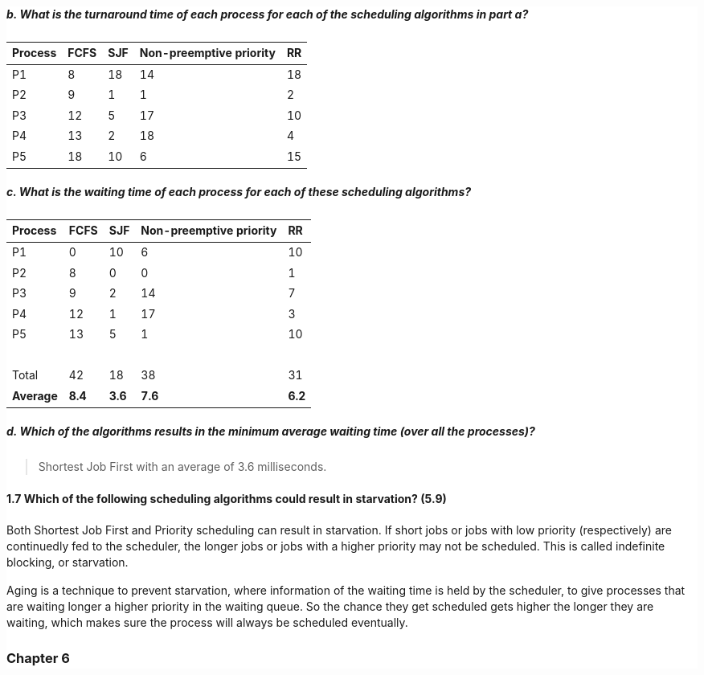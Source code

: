 
##### b. What is the turnaround time of each process for each of the scheduling algorithms in part a?

| Process | FCFS | SJF | Non-preemptive priority | RR |
| :------ | :--- | :-- | :---------------------- | :- |
| P1      | 8    | 18  | 14                      | 18 |
| P2      | 9    | 1   | 1                       | 2  |
| P3      | 12   | 5   | 17                      | 10 |
| P4      | 13   | 2   | 18                      | 4  |
| P5      | 18   | 10  | 6                       | 15 |

##### c. What is the waiting time of each process for each of these scheduling algorithms?

| Process     | FCFS    | SJF     | Non-preemptive priority | RR      |
| :---------- | :------ | :------ | :---------------------- | :------ |
| P1          | 0       | 10      | 6                       | 10      |
| P2          | 8       | 0       | 0                       | 1       |
| P3          | 9       | 2       | 14                      | 7       |
| P4          | 12      | 1       | 17                      | 3       |
| P5          | 13      | 5       | 1                       | 10      |
| &nbsp;      |         |         |                         |         |
| Total       | 42      | 18      | 38                      | 31      |
| __Average__ | __8.4__ | __3.6__ | __7.6__                 | __6.2__ |


##### d. Which of the algorithms results in the minimum average waiting time (over all the processes)?

> Shortest Job First with an average of 3.6 milliseconds.

#### 1.7 Which of the following scheduling algorithms could result in starvation? (5.9)

Both Shortest Job First and Priority scheduling can result in starvation. If short jobs or jobs with low priority (respectively) are continuedly fed to the scheduler, the longer jobs or jobs with a higher priority may not be scheduled. This is called indefinite blocking, or starvation.

Aging is a technique to prevent starvation, where information of the waiting time is held by the scheduler, to give processes that are waiting longer a higher priority in the waiting queue. So the chance they get scheduled gets higher the longer they are waiting, which makes sure the process will always be scheduled eventually.

### Chapter 6
